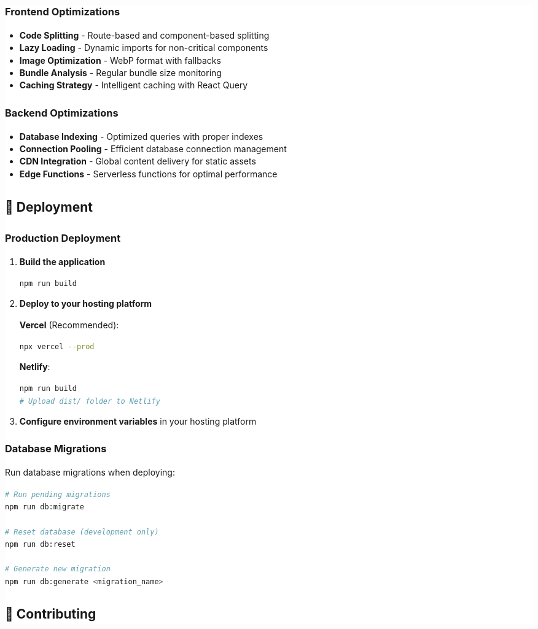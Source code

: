 ### Frontend Optimizations
- **Code Splitting** - Route-based and component-based splitting
- **Lazy Loading** - Dynamic imports for non-critical components
- **Image Optimization** - WebP format with fallbacks
- **Bundle Analysis** - Regular bundle size monitoring
- **Caching Strategy** - Intelligent caching with React Query

### Backend Optimizations
- **Database Indexing** - Optimized queries with proper indexes
- **Connection Pooling** - Efficient database connection management
- **CDN Integration** - Global content delivery for static assets
- **Edge Functions** - Serverless functions for optimal performance

## 🚀 Deployment

### Production Deployment

1. **Build the application**
   ```bash
   npm run build
   ```

2. **Deploy to your hosting platform**
   
   **Vercel** (Recommended):
   ```bash
   npx vercel --prod
   ```

   **Netlify**:
   ```bash
   npm run build
   # Upload dist/ folder to Netlify
   ```

3. **Configure environment variables** in your hosting platform

### Database Migrations

Run database migrations when deploying:

```bash
# Run pending migrations
npm run db:migrate

# Reset database (development only)
npm run db:reset

# Generate new migration
npm run db:generate <migration_name>
```

## 🤝 Contributing

